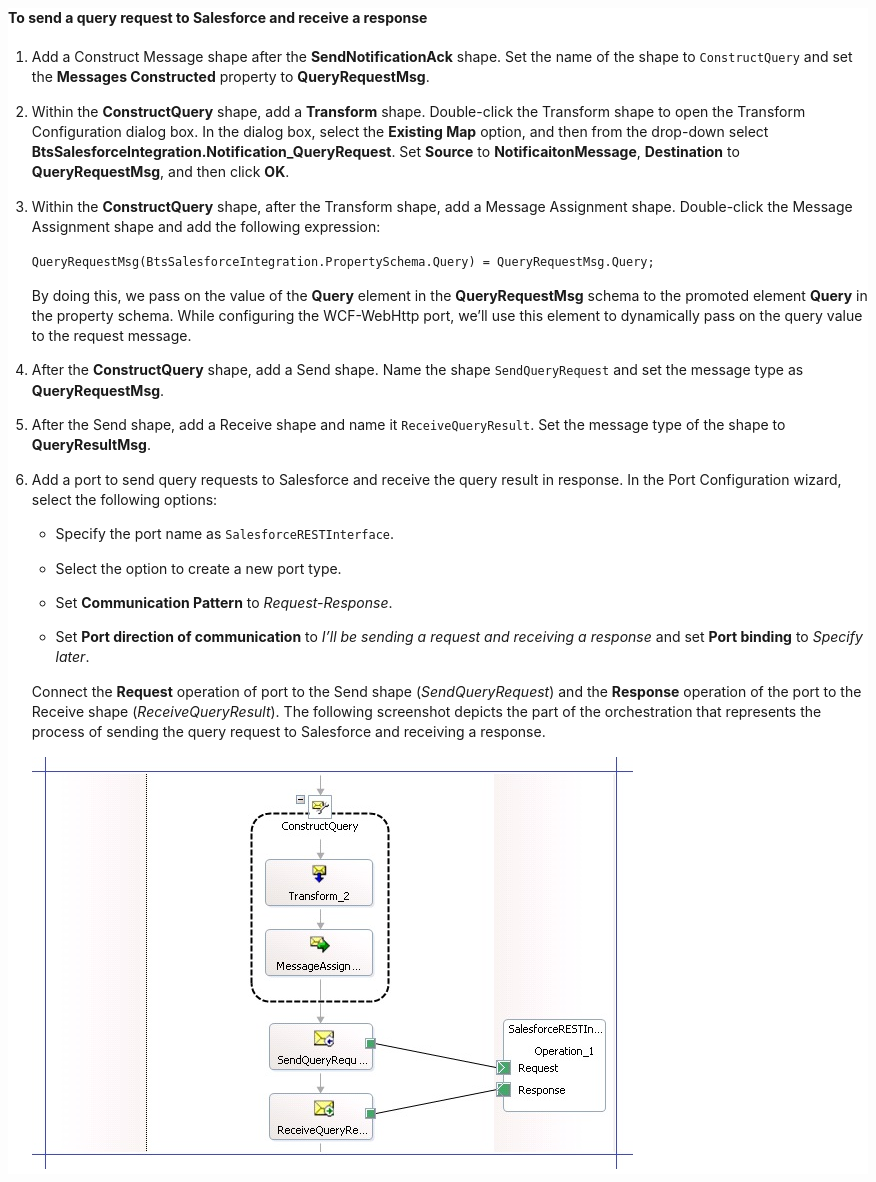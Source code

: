 #### To send a query request to Salesforce and receive a response  
  
1.  Add a Construct Message shape after the **SendNotificationAck** shape. Set the name of the shape to `ConstructQuery` and set the **Messages Constructed** property to **QueryRequestMsg**.  
  
2.  Within the **ConstructQuery** shape, add a **Transform** shape. Double-click the Transform shape to open the Transform Configuration dialog box. In the dialog box, select the **Existing Map** option, and then from the drop-down select **BtsSalesforceIntegration.Notification_QueryRequest**. Set **Source** to **NotificaitonMessage**, **Destination** to **QueryRequestMsg**, and then click **OK**.  
  
3.  Within the **ConstructQuery** shape, after the Transform shape, add a Message Assignment shape. Double-click the Message Assignment shape and add the following expression:  
  
    ```  
    QueryRequestMsg(BtsSalesforceIntegration.PropertySchema.Query) = QueryRequestMsg.Query;  
    ```  
  
     By doing this, we pass on the value of the **Query** element in the **QueryRequestMsg** schema to the promoted element **Query** in the property schema. While configuring the WCF-WebHttp port, we’ll use this element to dynamically pass on the query value to the request message.  
  
4.  After the **ConstructQuery** shape, add a Send shape. Name the shape `SendQueryRequest` and set the message type as **QueryRequestMsg**.  
  
5.  After the Send shape, add a Receive shape and name it `ReceiveQueryResult`. Set the message type of the shape to **QueryResultMsg**.  
  
6.  Add a port to send query requests to Salesforce and receive the query result in response. In the Port Configuration wizard, select the following options:  
  
    -   Specify the port name as `SalesforceRESTInterface`.  
  
    -   Select the option to create a new port type.  
  
    -   Set **Communication Pattern** to *Request-Response*.  
  
    -   Set **Port direction of communication** to *I’ll be sending a request and receiving a response* and set **Port binding** to *Specify later*.  
  
     Connect the **Request** operation of port to the Send shape (*SendQueryRequest*) and the **Response** operation of the port to the Receive shape (*ReceiveQueryResult*). The following screenshot depicts the part of the orchestration that represents the process of sending the query request to Salesforce and receiving a response.  
  
     ![Send a query to Salesforce and receive response](../core/media/bts-sf-sendqueryrequestorch.jpg "BTS_SF_SendQueryRequestOrch")  
  